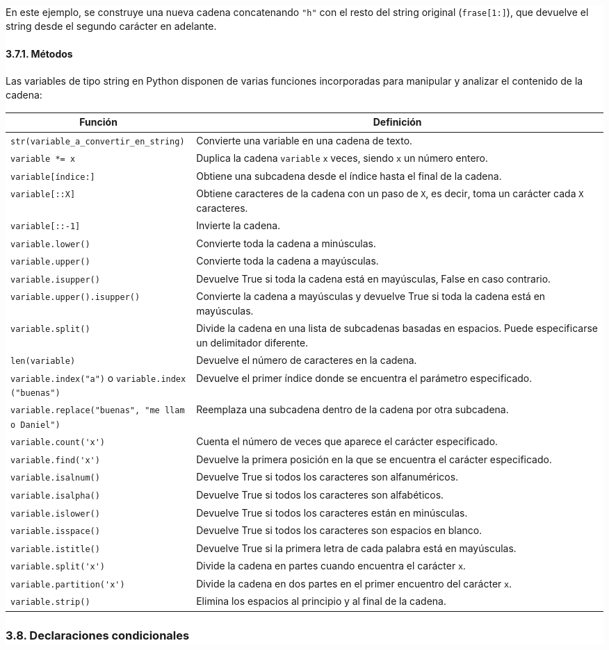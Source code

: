 En este ejemplo, se construye una nueva cadena concatenando `"h"` con el resto del string
original (`frase[1:]`), que devuelve el string desde el segundo carácter en adelante.

#### 3.7.1. Métodos

Las variables de tipo string en Python disponen de varias funciones incorporadas para
manipular y analizar el contenido de la cadena:

| Función                                            | Definición                                                                                                     |
| -------------------------------------------------- | -------------------------------------------------------------------------------------------------------------- |
| `str(variable_a_convertir_en_string)`              | Convierte una variable en una cadena de texto.                                                                 |
| `variable *= x`                                    | Duplica la cadena `variable` `x` veces, siendo `x` un número entero.                                           |
| `variable[índice:]`                                | Obtiene una subcadena desde el índice hasta el final de la cadena.                                             |
| `variable[::X]`                                    | Obtiene caracteres de la cadena con un paso de `X`, es decir, toma un carácter cada `X` caracteres.            |
| `variable[::-1]`                                   | Invierte la cadena.                                                                                            |
| `variable.lower()`                                 | Convierte toda la cadena a minúsculas.                                                                         |
| `variable.upper()`                                 | Convierte toda la cadena a mayúsculas.                                                                         |
| `variable.isupper()`                               | Devuelve True si toda la cadena está en mayúsculas, False en caso contrario.                                   |
| `variable.upper().isupper()`                       | Convierte la cadena a mayúsculas y devuelve True si toda la cadena está en mayúsculas.                         |
| `variable.split()`                                 | Divide la cadena en una lista de subcadenas basadas en espacios. Puede especificarse un delimitador diferente. |
| `len(variable)`                                    | Devuelve el número de caracteres en la cadena.                                                                 |
| `variable.index("a")` o `variable.index("buenas")` | Devuelve el primer índice donde se encuentra el parámetro especificado.                                        |
| `variable.replace("buenas", "me llamo Daniel")`    | Reemplaza una subcadena dentro de la cadena por otra subcadena.                                                |
| `variable.count('x')`                              | Cuenta el número de veces que aparece el carácter especificado.                                                |
| `variable.find('x')`                               | Devuelve la primera posición en la que se encuentra el carácter especificado.                                  |
| `variable.isalnum()`                               | Devuelve True si todos los caracteres son alfanuméricos.                                                       |
| `variable.isalpha()`                               | Devuelve True si todos los caracteres son alfabéticos.                                                         |
| `variable.islower()`                               | Devuelve True si todos los caracteres están en minúsculas.                                                     |
| `variable.isspace()`                               | Devuelve True si todos los caracteres son espacios en blanco.                                                  |
| `variable.istitle()`                               | Devuelve True si la primera letra de cada palabra está en mayúsculas.                                          |
| `variable.split('x')`                              | Divide la cadena en partes cuando encuentra el carácter `x`.                                                   |
| `variable.partition('x')`                          | Divide la cadena en dos partes en el primer encuentro del carácter `x`.                                        |
| `variable.strip()`                                 | Elimina los espacios al principio y al final de la cadena.                                                     |

### 3.8. Declaraciones condicionales
